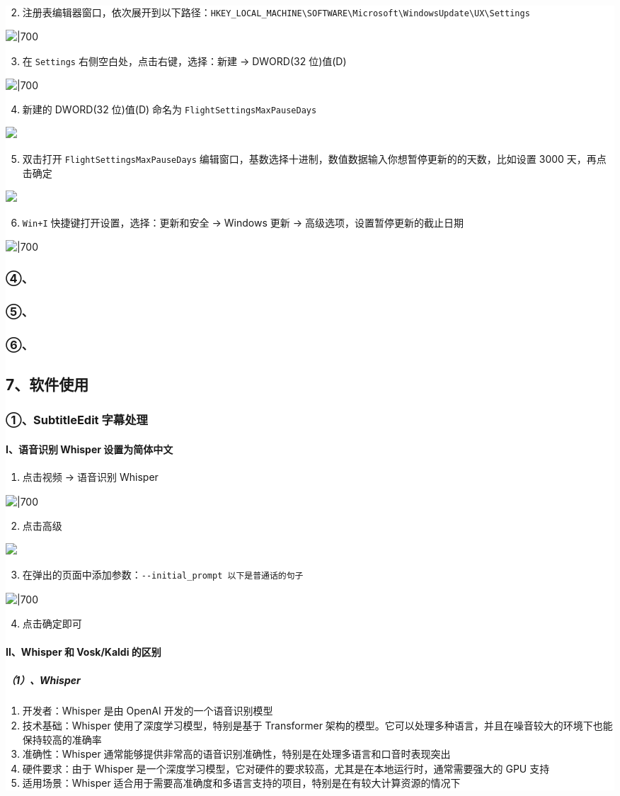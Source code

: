 2. 注册表编辑器窗口，依次展开到以下路径：`HKEY_LOCAL_MACHINE\SOFTWARE\Microsoft\WindowsUpdate\UX\Settings`

![|700](https://tool.yuehai.fun:63/file/downloadPublicFile?basePathType=takeDown&subPath=%2F%E5%85%B6%E4%BB%96%2Fattachments%2FPasted%20image%2020240820090327.png)

3. 在 `Settings` 右侧空白处，点击右键，选择：新建 -> DWORD(32 位)值(D)

![|700](https://tool.yuehai.fun:63/file/downloadPublicFile?basePathType=takeDown&subPath=%2F%E5%85%B6%E4%BB%96%2Fattachments%2FPasted%20image%2020240820090429.png)

4. 新建的 DWORD(32 位)值(D) 命名为 `FlightSettingsMaxPauseDays`

![](https://tool.yuehai.fun:63/file/downloadPublicFile?basePathType=takeDown&subPath=%2F%E5%85%B6%E4%BB%96%2Fattachments%2FPasted%20image%2020240820090540.png)

5. 双击打开 `FlightSettingsMaxPauseDays` 编辑窗口，基数选择十进制，数值数据输入你想暂停更新的的天数，比如设置 3000 天，再点击确定

![](https://tool.yuehai.fun:63/file/downloadPublicFile?basePathType=takeDown&subPath=%2F%E5%85%B6%E4%BB%96%2Fattachments%2FPasted%20image%2020240820090708.png)

6. `Win+I` 快捷键打开设置，选择：更新和安全 -> Windows 更新 -> 高级选项，设置暂停更新的截止日期

![|700](https://tool.yuehai.fun:63/file/downloadPublicFile?basePathType=takeDown&subPath=%2F%E5%85%B6%E4%BB%96%2Fattachments%2FPasted%20image%2020240820090858.png)

### ④、

### ⑤、

### ⑥、

## 7、软件使用

### ①、SubtitleEdit 字幕处理

#### Ⅰ、语音识别 Whisper 设置为简体中文

1. 点击视频 -> 语音识别 Whisper

![|700](https://tool.yuehai.fun:63/file/downloadPublicFile?basePathType=takeDown&subPath=%2F%E5%85%B6%E4%BB%96%2Fattachments%2FPasted%20image%2020240107201712.png)

2. 点击高级

![](https://tool.yuehai.fun:63/file/downloadPublicFile?basePathType=takeDown&subPath=%2F%E5%85%B6%E4%BB%96%2Fattachments%2FPasted%20image%2020240107201738.png)

3. 在弹出的页面中添加参数：`--initial_prompt 以下是普通话的句子`

![|700](https://tool.yuehai.fun:63/file/downloadPublicFile?basePathType=takeDown&subPath=%2F%E5%85%B6%E4%BB%96%2Fattachments%2FPasted%20image%2020240107201850.png)

4. 点击确定即可

#### Ⅱ、Whisper 和 Vosk/Kaldi 的区别

##### （1）、Whisper

1. 开发者：Whisper 是由 OpenAI 开发的一个语音识别模型
2. 技术基础：Whisper 使用了深度学习模型，特别是基于 Transformer 架构的模型。它可以处理多种语言，并且在噪音较大的环境下也能保持较高的准确率
3. 准确性：Whisper 通常能够提供非常高的语音识别准确性，特别是在处理多语言和口音时表现突出
4. 硬件要求：由于 Whisper 是一个深度学习模型，它对硬件的要求较高，尤其是在本地运行时，通常需要强大的 GPU 支持
5. 适用场景：Whisper 适合用于需要高准确度和多语言支持的项目，特别是在有较大计算资源的情况下
